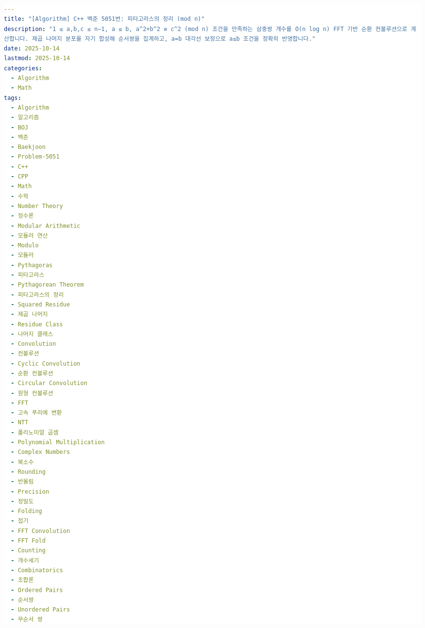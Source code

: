 ```yaml
---
title: "[Algorithm] C++ 백준 5051번: 피타고라스의 정리 (mod n)"
description: "1 ≤ a,b,c ≤ n−1, a ≤ b, a^2+b^2 ≡ c^2 (mod n) 조건을 만족하는 삼중쌍 개수를 O(n log n) FFT 기반 순환 컨볼루션으로 계산합니다. 제곱 나머지 분포를 자기 합성해 순서쌍을 집계하고, a=b 대각선 보정으로 a≤b 조건을 정확히 반영합니다."
date: 2025-10-14
lastmod: 2025-10-14
categories:
  - Algorithm
  - Math
tags:
  - Algorithm
  - 알고리즘
  - BOJ
  - 백준
  - Baekjoon
  - Problem-5051
  - C++
  - CPP
  - Math
  - 수학
  - Number Theory
  - 정수론
  - Modular Arithmetic
  - 모듈러 연산
  - Modulo
  - 모듈러
  - Pythagoras
  - 피타고라스
  - Pythagorean Theorem
  - 피타고라스의 정리
  - Squared Residue
  - 제곱 나머지
  - Residue Class
  - 나머지 클래스
  - Convolution
  - 컨볼루션
  - Cyclic Convolution
  - 순환 컨볼루션
  - Circular Convolution
  - 원형 컨볼루션
  - FFT
  - 고속 푸리에 변환
  - NTT
  - 폴리노미얼 곱셈
  - Polynomial Multiplication
  - Complex Numbers
  - 복소수
  - Rounding
  - 반올림
  - Precision
  - 정밀도
  - Folding
  - 접기
  - FFT Convolution
  - FFT Fold
  - Counting
  - 개수세기
  - Combinatorics
  - 조합론
  - Ordered Pairs
  - 순서쌍
  - Unordered Pairs
  - 무순서 쌍
```